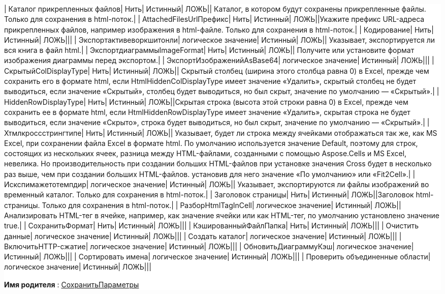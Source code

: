 | Каталог прикрепленных файлов| Нить| Истинный| ЛОЖЬ|| Каталог, в котором будут сохранены прикрепленные файлы. Только для сохранения в html-поток.|
| AttachedFilesUrlПрефикс| Нить| Истинный| ЛОЖЬ||Укажите префикс URL-адреса прикрепленных файлов, например изображения в html-файле. Только для сохранения в html-поток.|
| Кодирование| Нить| Истинный| ЛОЖЬ|||
| Экспортактивеворкшитонли| логическое значение| Истинный| ЛОЖЬ|| Указывает, экспортируется ли вся книга в файл html.|
| ЭкспортдиаграммыImageFormat| Нить| Истинный| ЛОЖЬ|| Получите или установите формат изображения диаграммы перед экспортом.|
| ЭкспортИзображенийAsBase64| логическое значение| Истинный| ЛОЖЬ|||
| СкрытыйColDisplayType| Нить| Истинный| ЛОЖЬ|| Скрытый столбец (ширина этого столбца равна 0) в Excel, прежде чем сохранить его в формате html, если HtmlHiddenColDisplayType имеет значение «Удалить», скрытый столбец не будет выводиться, если значение «Скрытый», столбец будет выводиться, но был скрыт, значение по умолчанию — «Скрытый».|
| HiddenRowDisplayType| Нить| Истинный| ЛОЖЬ||Скрытая строка (высота этой строки равна 0) в Excel, прежде чем сохранить ее в формате html, если HtmlHiddenRowDisplayType имеет значение «Удалить», скрытая строка не будет выводиться, если значение «Скрыто», строка будет выводиться, но был скрыт, значение по умолчанию — «Скрытый».|
| Хтмлкроссстрингтипе| Нить| Истинный| ЛОЖЬ|| Указывает, будет ли строка между ячейками отображаться так же, как MS Excel, при сохранении файла Excel в формате html. По умолчанию используется значение Default, поэтому для строк, состоящих из нескольких ячеек, разница между HTML-файлами, созданными с помощью Aspose.Cells и MS Excel, невелика. Но производительность при создании больших HTML-файлов при установке значения Cross будет в несколько раз выше, чем при создании больших HTML-файлов. установив для него значение «По умолчанию» или «Fit2Cell».|
| Искспимажетотемпдир| логическое значение| Истинный| ЛОЖЬ|| Указывает, экспортируются ли файлы изображений во временный каталог. Только для сохранения в html-поток.|
| Заголовок страницы| Нить| Истинный| ЛОЖЬ||Заголовок html-страницы. Только для сохранения в html-поток.|
| РазборHtmlTagInCell| логическое значение| Истинный| ЛОЖЬ|| Анализировать HTML-тег в ячейке, например, как значение ячейки или как HTML-тег, по умолчанию установлено значение true.|
| СохранитьФормат| Нить| Истинный| ЛОЖЬ|||
| КэшированныйФайлПапка| Нить| Истинный| ЛОЖЬ|||
| Очистить данные| логическое значение| Истинный| ЛОЖЬ|||
| Создать каталог| логическое значение| Истинный| ЛОЖЬ|||
| ВключитьHTTP-сжатие| логическое значение| Истинный| ЛОЖЬ|||
| ОбновитьДиаграммуКэш| логическое значение| Истинный| ЛОЖЬ|||
| Сортировать имена| логическое значение| Истинный| ЛОЖЬ|||
| Проверить объединенные области| логическое значение| Истинный| ЛОЖЬ|||

**Имя родителя** : [СохранитьПараметры](/specification/model/saveoptions)

